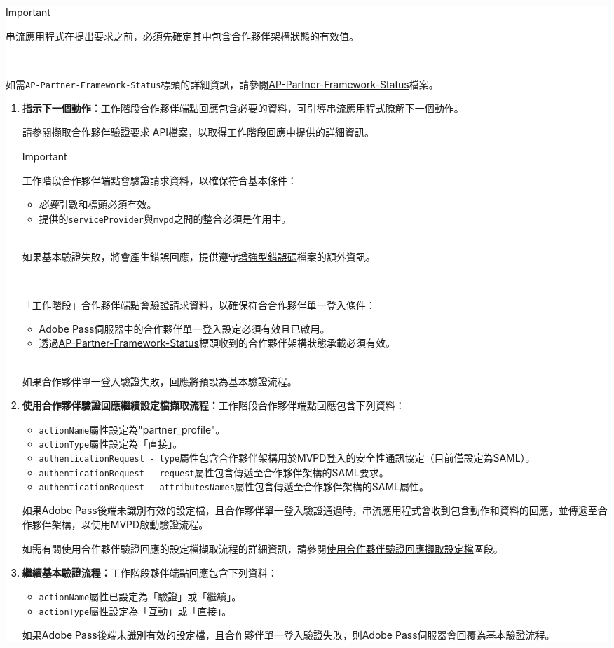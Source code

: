    >[!IMPORTANT]
   >
   > 串流應用程式在提出要求之前，必須先確定其中包含合作夥伴架構狀態的有效值。
   >
   > <br/>
   > 
   > 如需`AP-Partner-Framework-Status`標頭的詳細資訊，請參閱[AP-Partner-Framework-Status](../../appendix/headers/rest-api-v2-appendix-headers-ap-partner-framework-status.md)檔案。

1. **指示下一個動作：**&#x200B;工作階段合作夥伴端點回應包含必要的資料，可引導串流應用程式瞭解下一個動作。

   請參閱[擷取合作夥伴驗證要求](../../apis/partner-single-sign-on-apis/rest-api-v2-partner-single-sign-on-apis-retrieve-partner-authentication-request.md) API檔案，以取得工作階段回應中提供的詳細資訊。

   >[!IMPORTANT]
   >
   > 工作階段合作夥伴端點會驗證請求資料，以確保符合基本條件：
   >
   > * _必要_&#x200B;引數和標頭必須有效。
   > * 提供的`serviceProvider`與`mvpd`之間的整合必須是作用中。
   >
   > <br/>
   > 
   > 如果基本驗證失敗，將會產生錯誤回應，提供遵守[增強型錯誤碼](../../../enhanced-error-codes.md)檔案的額外資訊。
   >
   > <br/>
   >
   > 「工作階段」合作夥伴端點會驗證請求資料，以確保符合合作夥伴單一登入條件：
   >
   >  * Adobe Pass伺服器中的合作夥伴單一登入設定必須有效且已啟用。
   >  * 透過[AP-Partner-Framework-Status](../../appendix/headers/rest-api-v2-appendix-headers-ap-partner-framework-status.md)標頭收到的合作夥伴架構狀態承載必須有效。
   >
   > <br/>
   >
   > 如果合作夥伴單一登入驗證失敗，回應將預設為基本驗證流程。

1. **使用合作夥伴驗證回應繼續設定檔擷取流程：**&#x200B;工作階段合作夥伴端點回應包含下列資料：
   * `actionName`屬性設定為&quot;partner_profile&quot;。
   * `actionType`屬性設定為「直接」。
   * `authenticationRequest - type`屬性包含合作夥伴架構用於MVPD登入的安全性通訊協定（目前僅設定為SAML）。
   * `authenticationRequest - request`屬性包含傳遞至合作夥伴架構的SAML要求。
   * `authenticationRequest - attributesNames`屬性包含傳遞至合作夥伴架構的SAML屬性。

   如果Adobe Pass後端未識別有效的設定檔，且合作夥伴單一登入驗證通過時，串流應用程式會收到包含動作和資料的回應，並傳遞至合作夥伴架構，以使用MVPD啟動驗證流程。

   如需有關使用合作夥伴驗證回應的設定檔擷取流程的詳細資訊，請參閱[使用合作夥伴驗證回應擷取設定檔](#retrieve-profile-using-partner-authentication-response)區段。

1. **繼續基本驗證流程：**&#x200B;工作階段夥伴端點回應包含下列資料：
   * `actionName`屬性已設定為「驗證」或「繼續」。
   * `actionType`屬性設定為「互動」或「直接」。

   如果Adobe Pass後端未識別有效的設定檔，且合作夥伴單一登入驗證失敗，則Adobe Pass伺服器會回覆為基本驗證流程。
